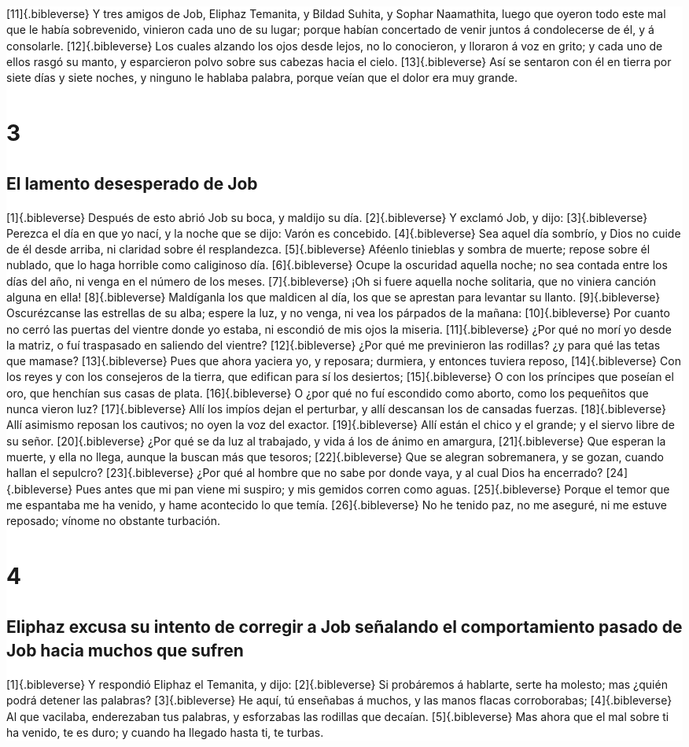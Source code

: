 [11]{.bibleverse} Y tres amigos de Job, Eliphaz Temanita, y Bildad Suhita, y Sophar Naamathita, luego que oyeron todo este mal que le había sobrevenido, vinieron cada uno de su lugar; porque habían concertado de venir juntos á condolecerse de él, y á consolarle. 
[12]{.bibleverse} Los cuales alzando los ojos desde lejos, no lo conocieron, y lloraron á voz en grito; y cada uno de ellos rasgó su manto, y esparcieron polvo sobre sus cabezas hacia el cielo. 
[13]{.bibleverse} Así se sentaron con él en tierra por siete días y siete noches, y ninguno le hablaba palabra, porque veían que el dolor era muy grande. 

# 3 
## El lamento desesperado de Job
[1]{.bibleverse} Después de esto abrió Job su boca, y maldijo su día. 
[2]{.bibleverse} Y exclamó Job, y dijo: 
[3]{.bibleverse} Perezca el día en que yo nací, y la noche que se dijo: Varón es concebido. 
[4]{.bibleverse} Sea aquel día sombrío, y Dios no cuide de él desde arriba, ni claridad sobre él resplandezca. 
[5]{.bibleverse} Aféenlo tinieblas y sombra de muerte; repose sobre él nublado, que lo haga horrible como caliginoso día. 
[6]{.bibleverse} Ocupe la oscuridad aquella noche; no sea contada entre los días del año, ni venga en el número de los meses. 
[7]{.bibleverse} ¡Oh si fuere aquella noche solitaria, que no viniera canción alguna en ella! 
[8]{.bibleverse} Maldíganla los que maldicen al día, los que se aprestan para levantar su llanto. 
[9]{.bibleverse} Oscurézcanse las estrellas de su alba; espere la luz, y no venga, ni vea los párpados de la mañana: 
[10]{.bibleverse} Por cuanto no cerró las puertas del vientre donde yo estaba, ni escondió de mis ojos la miseria. 
[11]{.bibleverse} ¿Por qué no morí yo desde la matriz, o fuí traspasado en saliendo del vientre? 
[12]{.bibleverse} ¿Por qué me previnieron las rodillas? ¿y para qué las tetas que mamase? 
[13]{.bibleverse} Pues que ahora yaciera yo, y reposara; durmiera, y entonces tuviera reposo, 
[14]{.bibleverse} Con los reyes y con los consejeros de la tierra, que edifican para sí los desiertos; 
[15]{.bibleverse} O con los príncipes que poseían el oro, que henchían sus casas de plata. 
[16]{.bibleverse} O ¿por qué no fuí escondido como aborto, como los pequeñitos que nunca vieron luz? 
[17]{.bibleverse} Allí los impíos dejan el perturbar, y allí descansan los de cansadas fuerzas. 
[18]{.bibleverse} Allí asimismo reposan los cautivos; no oyen la voz del exactor. 
[19]{.bibleverse} Allí están el chico y el grande; y el siervo libre de su señor. 
[20]{.bibleverse} ¿Por qué se da luz al trabajado, y vida á los de ánimo en amargura, 
[21]{.bibleverse} Que esperan la muerte, y ella no llega, aunque la buscan más que tesoros; 
[22]{.bibleverse} Que se alegran sobremanera, y se gozan, cuando hallan el sepulcro? 
[23]{.bibleverse} ¿Por qué al hombre que no sabe por donde vaya, y al cual Dios ha encerrado? 
[24]{.bibleverse} Pues antes que mi pan viene mi suspiro; y mis gemidos corren como aguas. 
[25]{.bibleverse} Porque el temor que me espantaba me ha venido, y hame acontecido lo que temía. 
[26]{.bibleverse} No he tenido paz, no me aseguré, ni me estuve reposado; vínome no obstante turbación. 

# 4 
## Eliphaz excusa su intento de corregir a Job señalando el comportamiento pasado de Job hacia muchos que sufren
[1]{.bibleverse} Y respondió Eliphaz el Temanita, y dijo: 
[2]{.bibleverse} Si probáremos á hablarte, serte ha molesto; mas ¿quién podrá detener las palabras? 
[3]{.bibleverse} He aquí, tú enseñabas á muchos, y las manos flacas corroborabas; 
[4]{.bibleverse} Al que vacilaba, enderezaban tus palabras, y esforzabas las rodillas que decaían. 
[5]{.bibleverse} Mas ahora que el mal sobre ti ha venido, te es duro; y cuando ha llegado hasta ti, te turbas.
